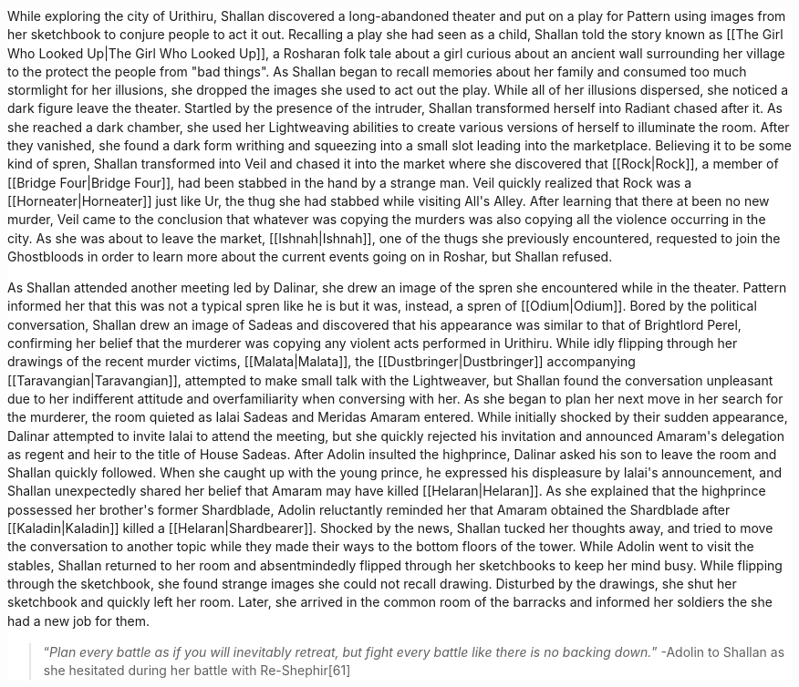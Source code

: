 While exploring the city of Urithiru, Shallan discovered a long-abandoned theater and put on a play for Pattern using images from her sketchbook to conjure people to act it out. Recalling a play she had seen as a child, Shallan told the story known as [[The Girl Who Looked Up\|The Girl Who Looked Up]], a Rosharan folk tale about a girl curious about an ancient wall surrounding her village to the protect the people from "bad things". As Shallan began to recall memories about her family and consumed too much stormlight for her illusions, she dropped the images she used to act out the play. While all of her illusions dispersed, she noticed a dark figure leave the theater. Startled by the presence of the intruder, Shallan transformed herself into Radiant chased after it. As she reached a dark chamber, she used her Lightweaving abilities to create various versions of herself to illuminate the room. After they vanished, she found a dark form writhing and squeezing into a small slot leading into the marketplace. Believing it to be some kind of spren, Shallan transformed into Veil and chased it into the market where she discovered that [[Rock\|Rock]], a member of [[Bridge Four\|Bridge Four]], had been stabbed in the hand by a strange man. Veil quickly realized that Rock was a [[Horneater\|Horneater]] just like Ur, the thug she had stabbed while visiting All's Alley. After learning that there at been no new murder, Veil came to the conclusion that whatever was copying the murders was also copying all the violence occurring in the city. As she was about to leave the market, [[Ishnah\|Ishnah]], one of the thugs she previously encountered, requested to join the Ghostbloods in order to learn more about the current events going on in Roshar, but Shallan refused.


As Shallan attended another meeting led by Dalinar, she drew an image of the spren she encountered while in the theater. Pattern informed her that this was not a typical spren like he is but it was, instead, a spren of [[Odium\|Odium]]. Bored by the political conversation, Shallan drew an image of Sadeas and discovered that his appearance was similar to that of Brightlord Perel, confirming her belief that the murderer was copying any violent acts performed in Urithiru. While idly flipping through her drawings of the recent murder victims, [[Malata\|Malata]], the [[Dustbringer\|Dustbringer]] accompanying [[Taravangian\|Taravangian]], attempted to make small talk with the Lightweaver, but Shallan found the conversation unpleasant due to her indifferent attitude and overfamiliarity when conversing with her. As she began to plan her next move in her search for the murderer, the room quieted as Ialai Sadeas and Meridas Amaram entered. While initially shocked by their sudden appearance, Dalinar attempted to invite Ialai to attend the meeting, but she quickly rejected his invitation and announced Amaram's delegation as regent and heir to the title of House Sadeas. After Adolin insulted the highprince, Dalinar asked his son to leave the room and Shallan quickly followed. When she caught up with the young prince, he expressed his displeasure by Ialai's announcement, and Shallan unexpectedly shared her belief that Amaram may have killed [[Helaran\|Helaran]]. As she explained that the highprince possessed her brother's former Shardblade, Adolin reluctantly reminded her that Amaram obtained the Shardblade after [[Kaladin\|Kaladin]] killed a [[Helaran\|Shardbearer]]. Shocked by the news, Shallan tucked her thoughts away, and tried to move the conversation to another topic while they made their ways to the bottom floors of the tower. While Adolin went to visit the stables, Shallan returned to her room and absentmindedly flipped through her sketchbooks to keep her mind busy. While flipping through the sketchbook, she found strange images she could not recall drawing. Disturbed by the drawings, she shut her sketchbook and quickly left her room. Later, she arrived in the common room of the barracks and informed her soldiers the she had a new job for them.

>“*Plan every battle as if you will inevitably retreat, but fight every battle like there is no backing down.*”
\-Adolin to Shallan as she hesitated during her battle with Re-Shephir[61]
